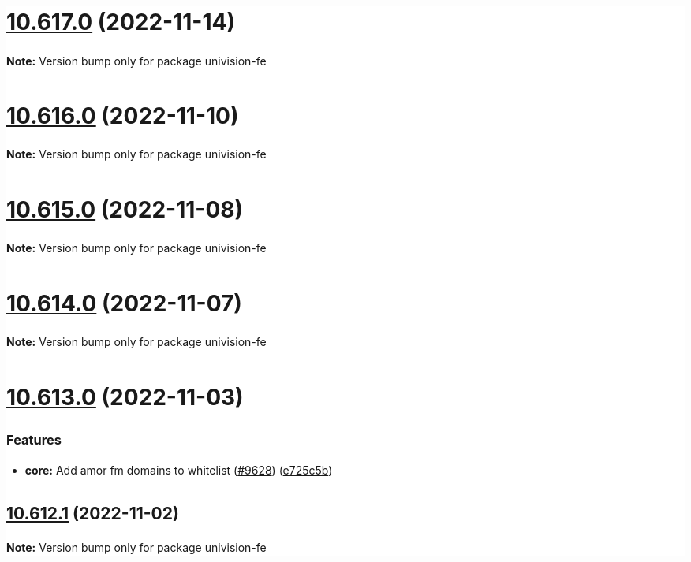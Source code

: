 



# [10.617.0](https://github.com/univision/univision-fe/compare/v10.616.0...v10.617.0) (2022-11-14)

**Note:** Version bump only for package univision-fe





# [10.616.0](https://github.com/univision/univision-fe/compare/v10.615.2...v10.616.0) (2022-11-10)

**Note:** Version bump only for package univision-fe





# [10.615.0](https://github.com/univision/univision-fe/compare/v10.614.0...v10.615.0) (2022-11-08)

**Note:** Version bump only for package univision-fe





# [10.614.0](https://github.com/univision/univision-fe/compare/v10.613.0...v10.614.0) (2022-11-07)

**Note:** Version bump only for package univision-fe





# [10.613.0](https://github.com/univision/univision-fe/compare/v10.612.1...v10.613.0) (2022-11-03)


### Features

* **core:** Add amor fm domains to whitelist ([#9628](https://github.com/univision/univision-fe/issues/9628)) ([e725c5b](https://github.com/univision/univision-fe/commit/e725c5b6c85bbc64c992a8f55577dc7d2d4e8a9d))





## [10.612.1](https://github.com/univision/univision-fe/compare/v10.612.0...v10.612.1) (2022-11-02)

**Note:** Version bump only for package univision-fe
